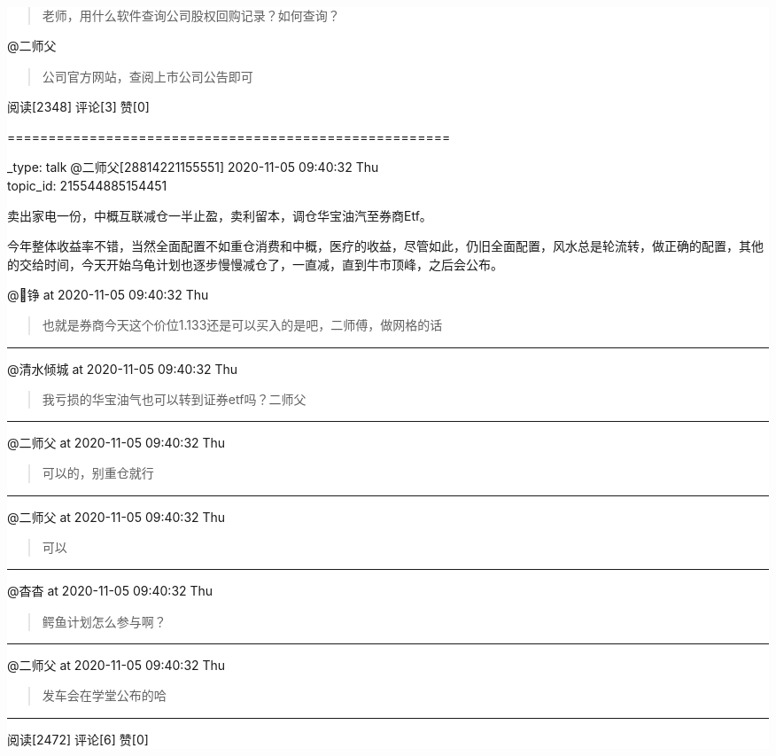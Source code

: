 >  老师，用什么软件查询公司股权回购记录？如何查询？


@二师父

>  公司官方网站，查阅上市公司公告即可


阅读[2348]  评论[3]  赞[0] 

======================================================






_type: talk
@二师父[28814221155551]
2020-11-05 09:40:32 Thu  
topic_id: 215544885154451

<e type="hashtag" hid="881251425252" title="#鳄鱼计划#" /> 卖出家电一份，中概互联减仓一半止盈，卖利留本，调仓华宝油汽至券商Etf。

今年整体收益率不错，当然全面配置不如重仓消费和中概，医疗的收益，尽管如此，仍旧全面配置，风水总是轮流转，做正确的配置，其他的交给时间，今天开始乌龟计划也逐步慢慢减仓了，一直减，直到牛市顶峰，之后会公布。

@🎈铮 at 2020-11-05 09:40:32 Thu

> 也就是券商今天这个价位1.133还是可以买入的是吧，二师傅，做网格的话

----------

@清水倾城 at 2020-11-05 09:40:32 Thu

> 我亏损的华宝油气也可以转到证券etf吗？二师父

----------

@二师父 at 2020-11-05 09:40:32 Thu

> 可以的，别重仓就行

----------

@二师父 at 2020-11-05 09:40:32 Thu

> 可以

----------

@杳杳 at 2020-11-05 09:40:32 Thu

> 鳄鱼计划怎么参与啊？

----------

@二师父 at 2020-11-05 09:40:32 Thu

> 发车会在学堂公布的哈

----------



阅读[2472]  评论[6]  赞[0] 

